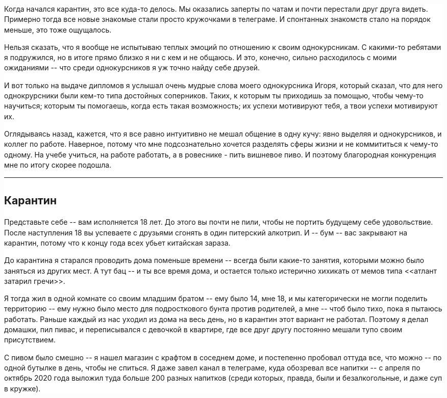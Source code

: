 Когда начался карантин, это все куда-то делось. Мы оказались заперты по чатам и почти перестали друг друга видеть. Примерно тогда все новые знакомые стали просто кружочками в телеграме. И спонтанных знакомств стало на порядок меньше, это тоже ощущалось.

Нельзя сказать, что я вообще не испытываю теплых эмоций по отношению к своим однокурсникам. С какими-то ребятами я подружился, но в итоге прямо близко я ни с кем и не общаюсь. И это, конечно, сильно расходилось с моими ожиданиями -- что среди однокурсников я уж точно найду себе друзей. 

И вот только на выдаче дипломов я услышал очень мудрые слова моего однокурсника Игоря, который сказал, что для него однокрурсники были кем-то типа достойных соперников. Таких, к которым ты приходишь за помощью, чтобы чему-то научиться; которым ты помогаешь, когда есть такая возможность; их успехи мотивируют тебя, а твои успехи мотивируют их.

Оглядываясь назад, кажется, что я все равно интуитивно не мешал общение в одну кучу: явно выделяя и однокурсников, и коллег по работе. Наверное, потому что мне подсознательно хочется разделять сферы жизни и не коммититься к чему-то одному. На учебе учиться, на работе работать, а в ровеснике - пить вишневое пиво. И поэтому благородная конкуренция мне по итогу скорее подошла.

---

## Карантин

Представьте себе -- вам исполняется 18 лет. До этого вы почти не пили, чтобы не портить будущему себе удовольствие. После наступления 18 вы успеваете с друзьями сгонять в один питерский алкотрип. И -- бум -- вас закрывают на карантин, потому что к концу года всех убьет китайская зараза.

До карантина я старался проводить дома поменьше времени -- всегда были какие-то занятия, которыми можно было заняться из других мест. А тут бац -- и ты все время дома, и остается только истерично хихикать от мемов типа <<атлант затарил гречи>>.

Я тогда жил в одной комнате со своим младшим братом -- ему было 14, мне 18, и мы категорически не могли поделить территорию -- ему нужно было место для подросткового бунта против родителей, а мне -- чтоб было тихо, пока я пытаюсь работать. Раньше каждый из нас уходил из дома на весь день, но в карантин этот вариант не работал. Поэтому я делал домашки, пил пивас, и переписывался с девочкой в квартире, где все друг другу постоянно мешали тупо своим присутствием.

С пивом было смешно -- я нашел магазин с крафтом в соседнем доме, и постепенно пробовал оттуда все, что можно -- по одной бутылке в день, чтобы не спиться. Я даже завел канал в телеграме, куда обозревал все напитки -- с апреля по октябрь 2020 года выложил туда больше 200 разных напитков (среди которых, правда, были и безалкогольные, и даже суп в кружке).

